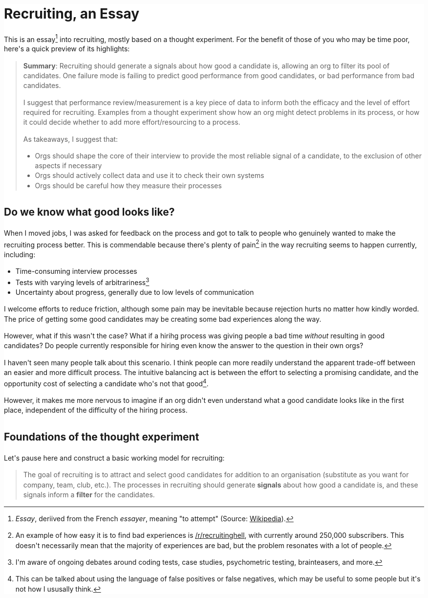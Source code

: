 # Recruiting, an Essay
This is an essay[^1] into recruiting, mostly based on a thought experiment. For the benefit of those of you who may be time poor, here's a quick preview of its highlights:

> **Summary**:
> Recruiting should generate a signals about how good a candidate is, allowing an org to filter its pool of candidates. One failure mode is failing to predict good performance from good candidates, or bad performance from bad candidates.
> 
> I suggest that performance review/measurement is a key piece of data to inform both the efficacy and the level of effort required for recruiting. Examples from a thought experiment show how an org might detect problems in its process, or how it could decide whether to add more effort/resourcing to a process.
> 
> As takeaways, I suggest that:
> * Orgs should shape the core of their interview to provide the most reliable signal of a candidate, to the exclusion of other aspects if necessary
> * Orgs should actively collect data and use it to check their own systems
> * Orgs should be careful how they measure their processes

## Do we know what good looks like?
When I moved jobs, I was asked for feedback on the process and got to talk to people who genuinely wanted to make the recruiting process better. This is commendable because there's plenty of pain[^2] in the way recruiting seems to happen currently, including:

* Time-consuming interview processes
* Tests with varying levels of arbitrariness[^3]
* Uncertainty about progress, generally due to low levels of communication

I welcome efforts to reduce friction, although some pain may be inevitable because rejection hurts no matter how kindly worded. The price of getting some good candidates may be creating some bad experiences along the way.

However, what if this wasn't the case? What if a hirihg process was giving people a bad time *without* resulting in good candidates? Do people currently responsible for hiring even know the answer to the question in their own orgs?

I haven't seen many people talk about this scenario. I think people can more readily understand the apparent trade-off between an easier and more difficult process. The intuitive balancing act is between the effort to selecting a promising candidate, and the opportunity cost of selecting a candidate who's not that good[^4].

However, it makes me more nervous to imagine if an org didn't even understand what a good candidate looks like in the first place, independent of the difficulty of the hiring process.

## Foundations of the thought experiment
Let's pause here and construct a basic working model for recruiting:
> The goal of recruiting is to attract and select good candidates for addition to an organisation (substitute as you want for company, team, club, etc.). The processes in recruiting should generate **signals** about how good a candidate is, and these signals inform a **filter** for the candidates. 


[^1]: *Essay*, deriived from the French *essayer*, meaning "to attempt" (Source: [Wikipedia](https://en.wikipedia.org/wiki/Essay#:~:text=The%20word%20essay%20derives%20from%20the%20French%20infinitive%20essayer%2C%20%22to%20try%22%20or%20%22to%20attempt%22.%20In%20English%20essay%20first%20meant%20%22a%20trial%22%20or%20%22an%20attempt%22%2C%20and%20this%20is%20still%20an%20alternative%20meaning.)).
[^2]: An example of how easy it is to find bad experiences is [/r/recruitinghell](https://old.reddit.com/r/recruitinghell/), with currently around 250,000 subscribers. This doesn't necessarily mean that the majority of experiences are bad, but the problem resonates with a lot of people.
[^3]: I'm aware of ongoing debates around coding tests, case studies, psychometric testing, brainteasers, and more.
[^4]: This can be talked about using the language of false positives or false negatives, which may be useful to some people but it's not how I ususally think.
[^5]: To clarify, I mean this changes the relationships and the dynamics of the group, instead of just group's position or ideas here. It is perfectly possible for a group to collectively change their minds about something quickly, but I'd probably point to that as a *characteristic* of this group being that it *can* change its mind quickly.
[^6]: There are contested claims about how exclusive the benefits of an engineering education are. For example, it's probably not fair for engineers to claim a monopoly on problem-solving skills. However, I do think that engineering training (at the university level) emphasises optimisation significantly more than any other field out there.
[^7]: If you, dear reader, are part of an organisation that does *not* know what functions and characteristics are needed for it to be successful, I would recommend that you stop reading and look to answer *that* question instead.
[^8]: This is much easier said than done. Yossi Kreinin [writes]](https://yosefk.com/blog/people-can-read-their-managers-mind.html) on how people converge on doing what they expect to be rewarded for, not what they're told (e.g. promotion-driven development). I also think that incentives can complicate work that benefits more from intrinsic motivation (which matters immensely for some fields).
[^9]: The square root of a number x is the number y such that y\*y = x. It helps you tell whether a number is the square root of another, but doesn't help you find it. To do so, you would need additional steps e.g. Newton's method. 
[^10]: I think for some important real-world systems, you need to have measures to accommodate both the skill ceiling and floor. Education is the best example that comes to mind, you need to lift up the floor well, but also make sure not to stifle the best into mediocrity.
[^11]: Although I describe hiring faster as less rigorous, it may actually result in producing better hires overall. The responsiveness of a company and speed of hiring contributes to signal how decisive and competent a company is at moving. An org may snap up a strong candidate simply being the first to move while others drag their feet.
[^12]: An expensive exercise is [internships](https://mobile.twitter.com/gergelyorosz/status/1383874511938850824), that allow an org to measure a candidate closely over a few months, as well as giving them the advantage in convincing the promising ones to stay. 
[^13]: Paul Graham puts it better than I can in his [essay](http://paulgraham.com/bias.html) about how to detect bias without knowing anything about the application pool. Put simply, if people of a given demographic perform better (objectively) than the average, your hiring process is biased against them because they would have had to overcome it to enter to begin with.
[^14]: I think one interesting way (although it may not be the most efficient use of effort) is letting a small fraction of borderline candidates through from one stage to the next and seeing how they perform. I don't think any company will be crazy enough to go as far as hiring a candidate on this basis (although I'd applaud them for boldness). However, I think that within stages it would provide useful information about whether, for example, a phone screen is filtering out candidates that would otherwise be great at an interview.
[^15]: A friend described a team he knew of that worked to reduce operating costs by ~1% at a major international company, a multi-million dollar cost saving. The team paid for itself many times over that year, and recruitment costs of even hundreds of thousands would be a drop in the bucket for this level of return. 